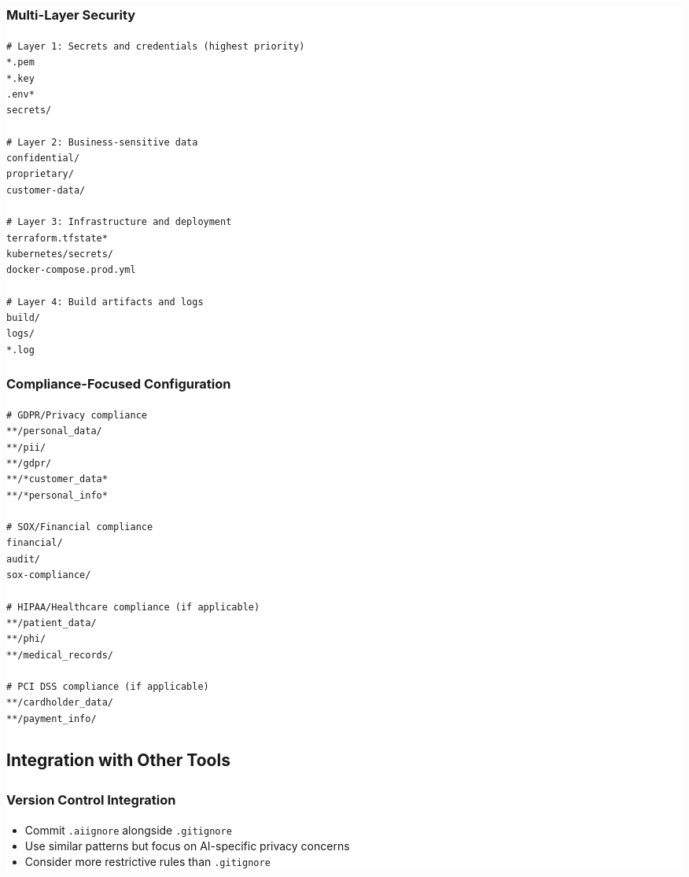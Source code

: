 ### Multi-Layer Security
```gitignore
# Layer 1: Secrets and credentials (highest priority)
*.pem
*.key
.env*
secrets/

# Layer 2: Business-sensitive data
confidential/
proprietary/
customer-data/

# Layer 3: Infrastructure and deployment
terraform.tfstate*
kubernetes/secrets/
docker-compose.prod.yml

# Layer 4: Build artifacts and logs
build/
logs/
*.log
```

### Compliance-Focused Configuration
```gitignore
# GDPR/Privacy compliance
**/personal_data/
**/pii/
**/gdpr/
**/*customer_data*
**/*personal_info*

# SOX/Financial compliance
financial/
audit/
sox-compliance/

# HIPAA/Healthcare compliance (if applicable)
**/patient_data/
**/phi/
**/medical_records/

# PCI DSS compliance (if applicable)
**/cardholder_data/
**/payment_info/
```

## Integration with Other Tools

### Version Control Integration
- Commit `.aiignore` alongside `.gitignore`
- Use similar patterns but focus on AI-specific privacy concerns
- Consider more restrictive rules than `.gitignore`
